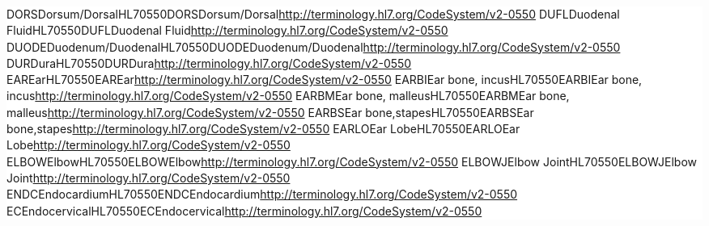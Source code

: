<tr><td>DORS</td><td>Dorsum/Dorsal</td><td style='border-right: 2px'>HL70550</td><td style='border-right: 2px'></td><td style='border-right: 2px'></td><td style='border-right: 2px'></td><td>DORS</td><td style='border-right: 2px'></td><td>Dorsum/Dorsal</td><td><a href='https://hl7.org/fhir/R4/v2/0550/index.html'>http://terminology.hl7.org/CodeSystem/v2-0550</a></td><td style='border-right: 2px'></td></tr>
<tr><td>DUFL</td><td>Duodenal Fluid</td><td style='border-right: 2px'>HL70550</td><td style='border-right: 2px'></td><td style='border-right: 2px'></td><td style='border-right: 2px'></td><td>DUFL</td><td style='border-right: 2px'></td><td>Duodenal Fluid</td><td><a href='https://hl7.org/fhir/R4/v2/0550/index.html'>http://terminology.hl7.org/CodeSystem/v2-0550</a></td><td style='border-right: 2px'></td></tr>
<tr><td>DUODE</td><td>Duodenum/Duodenal</td><td style='border-right: 2px'>HL70550</td><td style='border-right: 2px'></td><td style='border-right: 2px'></td><td style='border-right: 2px'></td><td>DUODE</td><td style='border-right: 2px'></td><td>Duodenum/Duodenal</td><td><a href='https://hl7.org/fhir/R4/v2/0550/index.html'>http://terminology.hl7.org/CodeSystem/v2-0550</a></td><td style='border-right: 2px'></td></tr>
<tr><td>DUR</td><td>Dura</td><td style='border-right: 2px'>HL70550</td><td style='border-right: 2px'></td><td style='border-right: 2px'></td><td style='border-right: 2px'></td><td>DUR</td><td style='border-right: 2px'></td><td>Dura</td><td><a href='https://hl7.org/fhir/R4/v2/0550/index.html'>http://terminology.hl7.org/CodeSystem/v2-0550</a></td><td style='border-right: 2px'></td></tr>
<tr><td>EAR</td><td>Ear</td><td style='border-right: 2px'>HL70550</td><td style='border-right: 2px'></td><td style='border-right: 2px'></td><td style='border-right: 2px'></td><td>EAR</td><td style='border-right: 2px'></td><td>Ear</td><td><a href='https://hl7.org/fhir/R4/v2/0550/index.html'>http://terminology.hl7.org/CodeSystem/v2-0550</a></td><td style='border-right: 2px'></td></tr>
<tr><td>EARBI</td><td>Ear bone, incus</td><td style='border-right: 2px'>HL70550</td><td style='border-right: 2px'></td><td style='border-right: 2px'></td><td style='border-right: 2px'></td><td>EARBI</td><td style='border-right: 2px'></td><td>Ear bone, incus</td><td><a href='https://hl7.org/fhir/R4/v2/0550/index.html'>http://terminology.hl7.org/CodeSystem/v2-0550</a></td><td style='border-right: 2px'></td></tr>
<tr><td>EARBM</td><td>Ear bone, malleus</td><td style='border-right: 2px'>HL70550</td><td style='border-right: 2px'></td><td style='border-right: 2px'></td><td style='border-right: 2px'></td><td>EARBM</td><td style='border-right: 2px'></td><td>Ear bone, malleus</td><td><a href='https://hl7.org/fhir/R4/v2/0550/index.html'>http://terminology.hl7.org/CodeSystem/v2-0550</a></td><td style='border-right: 2px'></td></tr>
<tr><td>EARBS</td><td>Ear bone,stapes</td><td style='border-right: 2px'>HL70550</td><td style='border-right: 2px'></td><td style='border-right: 2px'></td><td style='border-right: 2px'></td><td>EARBS</td><td style='border-right: 2px'></td><td>Ear bone,stapes</td><td><a href='https://hl7.org/fhir/R4/v2/0550/index.html'>http://terminology.hl7.org/CodeSystem/v2-0550</a></td><td style='border-right: 2px'></td></tr>
<tr><td>EARLO</td><td>Ear Lobe</td><td style='border-right: 2px'>HL70550</td><td style='border-right: 2px'></td><td style='border-right: 2px'></td><td style='border-right: 2px'></td><td>EARLO</td><td style='border-right: 2px'></td><td>Ear Lobe</td><td><a href='https://hl7.org/fhir/R4/v2/0550/index.html'>http://terminology.hl7.org/CodeSystem/v2-0550</a></td><td style='border-right: 2px'></td></tr>
<tr><td>ELBOW</td><td>Elbow</td><td style='border-right: 2px'>HL70550</td><td style='border-right: 2px'></td><td style='border-right: 2px'></td><td style='border-right: 2px'></td><td>ELBOW</td><td style='border-right: 2px'></td><td>Elbow</td><td><a href='https://hl7.org/fhir/R4/v2/0550/index.html'>http://terminology.hl7.org/CodeSystem/v2-0550</a></td><td style='border-right: 2px'></td></tr>
<tr><td>ELBOWJ</td><td>Elbow Joint</td><td style='border-right: 2px'>HL70550</td><td style='border-right: 2px'></td><td style='border-right: 2px'></td><td style='border-right: 2px'></td><td>ELBOWJ</td><td style='border-right: 2px'></td><td>Elbow Joint</td><td><a href='https://hl7.org/fhir/R4/v2/0550/index.html'>http://terminology.hl7.org/CodeSystem/v2-0550</a></td><td style='border-right: 2px'></td></tr>
<tr><td>ENDC</td><td>Endocardium</td><td style='border-right: 2px'>HL70550</td><td style='border-right: 2px'></td><td style='border-right: 2px'></td><td style='border-right: 2px'></td><td>ENDC</td><td style='border-right: 2px'></td><td>Endocardium</td><td><a href='https://hl7.org/fhir/R4/v2/0550/index.html'>http://terminology.hl7.org/CodeSystem/v2-0550</a></td><td style='border-right: 2px'></td></tr>
<tr><td>EC</td><td>Endocervical</td><td style='border-right: 2px'>HL70550</td><td style='border-right: 2px'></td><td style='border-right: 2px'></td><td style='border-right: 2px'></td><td>EC</td><td style='border-right: 2px'></td><td>Endocervical</td><td><a href='https://hl7.org/fhir/R4/v2/0550/index.html'>http://terminology.hl7.org/CodeSystem/v2-0550</a></td><td style='border-right: 2px'></td></tr>